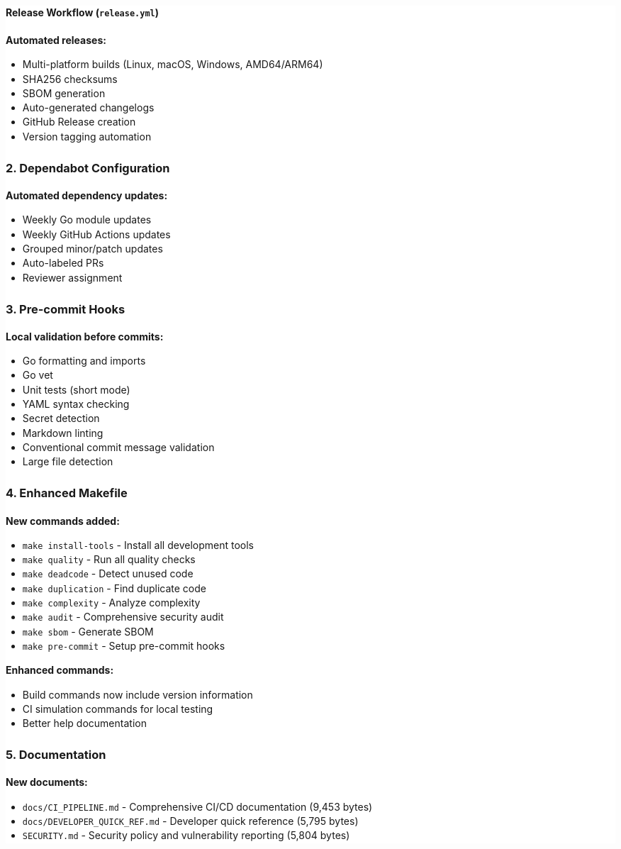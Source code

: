 #### Release Workflow (`release.yml`)
**Automated releases:**
- Multi-platform builds (Linux, macOS, Windows, AMD64/ARM64)
- SHA256 checksums
- SBOM generation
- Auto-generated changelogs
- GitHub Release creation
- Version tagging automation

### 2. Dependabot Configuration

**Automated dependency updates:**
- Weekly Go module updates
- Weekly GitHub Actions updates
- Grouped minor/patch updates
- Auto-labeled PRs
- Reviewer assignment

### 3. Pre-commit Hooks

**Local validation before commits:**
- Go formatting and imports
- Go vet
- Unit tests (short mode)
- YAML syntax checking
- Secret detection
- Markdown linting
- Conventional commit message validation
- Large file detection

### 4. Enhanced Makefile

**New commands added:**
- `make install-tools` - Install all development tools
- `make quality` - Run all quality checks
- `make deadcode` - Detect unused code
- `make duplication` - Find duplicate code
- `make complexity` - Analyze complexity
- `make audit` - Comprehensive security audit
- `make sbom` - Generate SBOM
- `make pre-commit` - Setup pre-commit hooks

**Enhanced commands:**
- Build commands now include version information
- CI simulation commands for local testing
- Better help documentation

### 5. Documentation

**New documents:**
- `docs/CI_PIPELINE.md` - Comprehensive CI/CD documentation (9,453 bytes)
- `docs/DEVELOPER_QUICK_REF.md` - Developer quick reference (5,795 bytes)
- `SECURITY.md` - Security policy and vulnerability reporting (5,804 bytes)

